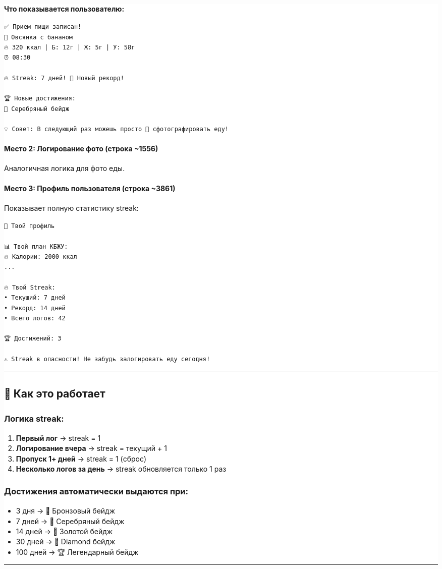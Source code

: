 **Что показывается пользователю:**
```
✅ Прием пищи записан!
📝 Овсянка с бананом
🔥 320 ккал | Б: 12г | Ж: 5г | У: 58г
⏰ 08:30

🔥 Streak: 7 дней! 🎉 Новый рекорд!

🏆 Новые достижения:
🥈 Серебряный бейдж

💡 Совет: В следующий раз можешь просто 📸 сфотографировать еду!
```

#### Место 2: Логирование фото (строка ~1556)
Аналогичная логика для фото еды.

#### Место 3: Профиль пользователя (строка ~3861)
Показывает полную статистику streak:
```
👤 Твой профиль

📊 Твой план КБЖУ:
🔥 Калории: 2000 ккал
...

🔥 Твой Streak:
• Текущий: 7 дней
• Рекорд: 14 дней
• Всего логов: 42

🏆 Достижений: 3

⚠️ Streak в опасности! Не забудь залогировать еду сегодня!
```

---

## 🎯 Как это работает

### Логика streak:
1. **Первый лог** → streak = 1
2. **Логирование вчера** → streak = текущий + 1
3. **Пропуск 1+ дней** → streak = 1 (сброс)
4. **Несколько логов за день** → streak обновляется только 1 раз

### Достижения автоматически выдаются при:
- 3 дня → 🥉 Бронзовый бейдж
- 7 дней → 🥈 Серебряный бейдж
- 14 дней → 🥇 Золотой бейдж
- 30 дней → 💎 Diamond бейдж
- 100 дней → 🏆 Легендарный бейдж

---